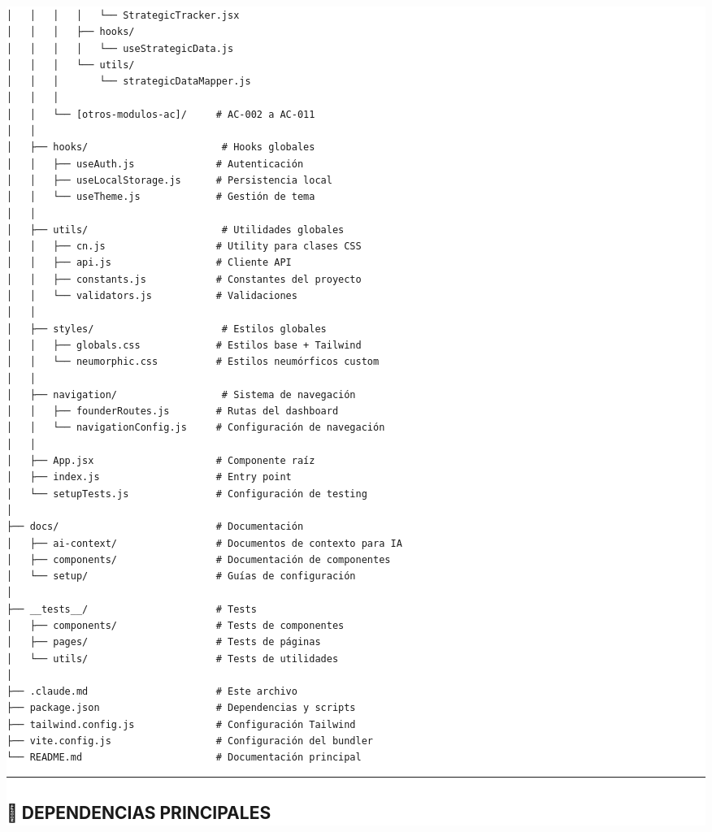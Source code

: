 ```
│   │   │   │   └── StrategicTracker.jsx
│   │   │   ├── hooks/
│   │   │   │   └── useStrategicData.js
│   │   │   └── utils/
│   │   │       └── strategicDataMapper.js
│   │   │
│   │   └── [otros-modulos-ac]/     # AC-002 a AC-011
│   │
│   ├── hooks/                       # Hooks globales
│   │   ├── useAuth.js              # Autenticación
│   │   ├── useLocalStorage.js      # Persistencia local
│   │   └── useTheme.js             # Gestión de tema
│   │
│   ├── utils/                       # Utilidades globales
│   │   ├── cn.js                   # Utility para clases CSS
│   │   ├── api.js                  # Cliente API
│   │   ├── constants.js            # Constantes del proyecto
│   │   └── validators.js           # Validaciones
│   │
│   ├── styles/                      # Estilos globales
│   │   ├── globals.css             # Estilos base + Tailwind
│   │   └── neumorphic.css          # Estilos neumórficos custom
│   │
│   ├── navigation/                  # Sistema de navegación
│   │   ├── founderRoutes.js        # Rutas del dashboard
│   │   └── navigationConfig.js     # Configuración de navegación
│   │
│   ├── App.jsx                     # Componente raíz
│   ├── index.js                    # Entry point
│   └── setupTests.js               # Configuración de testing
│
├── docs/                           # Documentación
│   ├── ai-context/                 # Documentos de contexto para IA
│   ├── components/                 # Documentación de componentes
│   └── setup/                      # Guías de configuración
│
├── __tests__/                      # Tests
│   ├── components/                 # Tests de componentes
│   ├── pages/                      # Tests de páginas
│   └── utils/                      # Tests de utilidades
│
├── .claude.md                      # Este archivo
├── package.json                    # Dependencias y scripts
├── tailwind.config.js              # Configuración Tailwind
├── vite.config.js                  # Configuración del bundler
└── README.md                       # Documentación principal
```

---

## 🔧 **DEPENDENCIAS PRINCIPALES**
